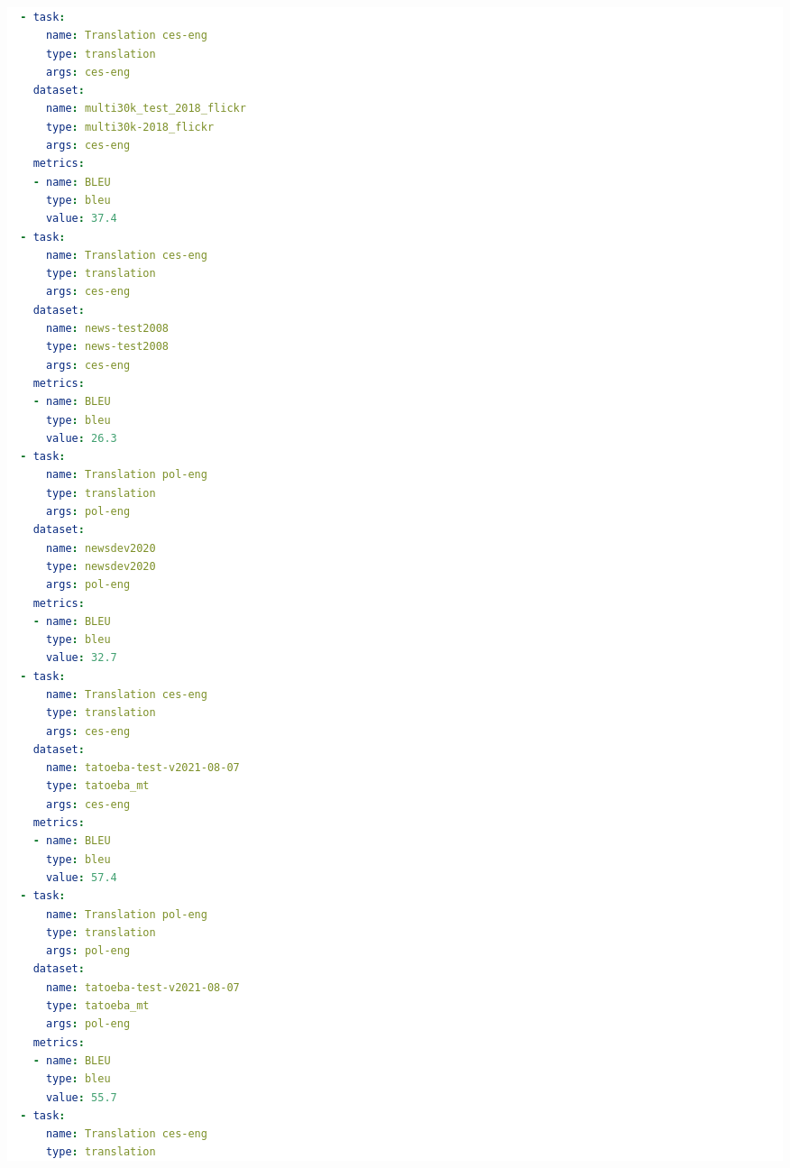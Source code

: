 ```yaml
  - task:
      name: Translation ces-eng
      type: translation
      args: ces-eng
    dataset:
      name: multi30k_test_2018_flickr
      type: multi30k-2018_flickr
      args: ces-eng
    metrics:
    - name: BLEU
      type: bleu
      value: 37.4
  - task:
      name: Translation ces-eng
      type: translation
      args: ces-eng
    dataset:
      name: news-test2008
      type: news-test2008
      args: ces-eng
    metrics:
    - name: BLEU
      type: bleu
      value: 26.3
  - task:
      name: Translation pol-eng
      type: translation
      args: pol-eng
    dataset:
      name: newsdev2020
      type: newsdev2020
      args: pol-eng
    metrics:
    - name: BLEU
      type: bleu
      value: 32.7
  - task:
      name: Translation ces-eng
      type: translation
      args: ces-eng
    dataset:
      name: tatoeba-test-v2021-08-07
      type: tatoeba_mt
      args: ces-eng
    metrics:
    - name: BLEU
      type: bleu
      value: 57.4
  - task:
      name: Translation pol-eng
      type: translation
      args: pol-eng
    dataset:
      name: tatoeba-test-v2021-08-07
      type: tatoeba_mt
      args: pol-eng
    metrics:
    - name: BLEU
      type: bleu
      value: 55.7
  - task:
      name: Translation ces-eng
      type: translation
```